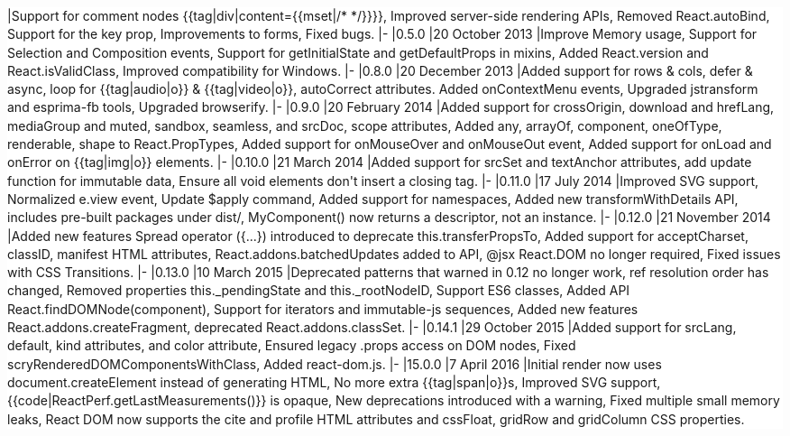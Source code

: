 |Support for comment nodes {{tag|div|content={{mset|/* */}}}}, Improved server-side rendering APIs, Removed React.autoBind, Support for the key prop, Improvements to forms, Fixed bugs.
|-
|0.5.0
|20 October 2013
|Improve Memory usage, Support for Selection and Composition events, Support for getInitialState and getDefaultProps in mixins, Added React.version and React.isValidClass, Improved compatibility for Windows.
|-
|0.8.0
|20 December 2013
|Added support for rows & cols, defer & async, loop for {{tag|audio|o}} & {{tag|video|o}}, autoCorrect attributes. Added onContextMenu events, Upgraded jstransform and esprima-fb tools, Upgraded browserify.
|-
|0.9.0
|20 February 2014
|Added support for crossOrigin, download and hrefLang, mediaGroup and muted, sandbox, seamless, and srcDoc, scope attributes, Added any, arrayOf, component, oneOfType, renderable, shape to React.PropTypes, Added support for onMouseOver and onMouseOut event, Added support for onLoad and onError on {{tag|img|o}} elements.
|-
|0.10.0
|21 March 2014
|Added support for srcSet and textAnchor attributes, add update function for immutable data, Ensure all void elements don't insert a closing tag.
|-
|0.11.0
|17 July 2014
|Improved SVG support, Normalized e.view event, Update $apply command, Added support for namespaces, Added new transformWithDetails API, includes pre-built packages under dist/, MyComponent() now returns a descriptor, not an instance.
|-
|0.12.0
|21 November 2014
|Added new features Spread operator ({...}) introduced to deprecate this.transferPropsTo, Added support for acceptCharset, classID, manifest HTML attributes, React.addons.batchedUpdates added to API, @jsx React.DOM no longer required, Fixed issues with CSS Transitions.
|-
|0.13.0
|10 March 2015
|Deprecated patterns that warned in 0.12 no longer work, ref resolution order has changed, Removed properties this._pendingState and this._rootNodeID, Support ES6 classes, Added API React.findDOMNode(component), Support for iterators and immutable-js sequences, Added new features React.addons.createFragment, deprecated React.addons.classSet.
|-
|0.14.1
|29 October 2015
|Added support for srcLang, default, kind attributes, and color attribute, Ensured legacy .props access on DOM nodes, Fixed scryRenderedDOMComponentsWithClass, Added react-dom.js.
|-
|15.0.0
|7 April 2016
|Initial render now uses document.createElement instead of generating HTML, No more extra {{tag|span|o}}s, Improved SVG support, {{code|ReactPerf.getLastMeasurements()}} is opaque, New deprecations introduced with a warning, Fixed multiple small memory leaks, React DOM now supports the cite and profile HTML attributes and cssFloat, gridRow and gridColumn CSS properties.